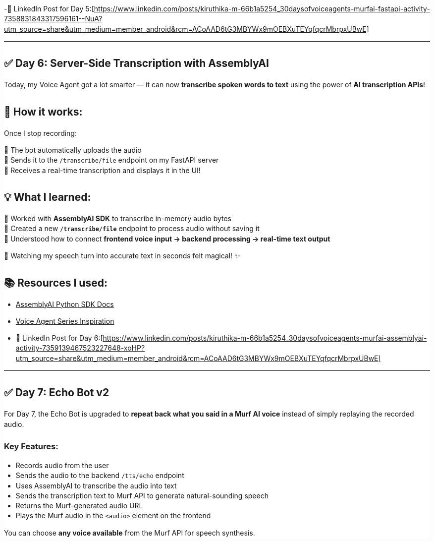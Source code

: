 -📝 LinkedIn Post for Day 5:[https://www.linkedin.com/posts/kiruthika-m-66b1a5254_30daysofvoiceagents-murfai-fastapi-activity-7358831843317596161--NuA?utm_source=share&utm_medium=member_android&rcm=ACoAAD6tG3MBYWx9mOEBXuTEYqfqcrMbrpxUBwE]

---

## ✅ Day 6: Server-Side Transcription with AssemblyAI

Today, my Voice Agent got a lot smarter — it can now **transcribe spoken words to text** using the power of **AI transcription APIs**!

## 🔧 How it works:

Once I stop recording:

🔁 The bot automatically uploads the audio  
🧠 Sends it to the `/transcribe/file` endpoint on my FastAPI server  
📝 Receives a real-time transcription and displays it in the UI!

## 💡 What I learned:

🔹 Worked with **AssemblyAI SDK** to transcribe in-memory audio bytes  
🔹 Created a new **`/transcribe/file`** endpoint to process audio without saving it  
🔹 Understood how to connect **frontend voice input → backend processing → real-time text output**

🎯 Watching my speech turn into accurate text in seconds felt magical! ✨

## 📚 Resources I used:

- [AssemblyAI Python SDK Docs](https://docs.assemblyai.com/)
- [Voice Agent Series Inspiration](https://lnkd.in/e2Yg6mie)

- 📝 LinkedIn Post for Day 6:[https://www.linkedin.com/posts/kiruthika-m-66b1a5254_30daysofvoiceagents-murfai-assemblyai-activity-7359139467523227648-xoHP?utm_source=share&utm_medium=member_android&rcm=ACoAAD6tG3MBYWx9mOEBXuTEYqfqcrMbrpxUBwE]

---

## ✅ Day 7: Echo Bot v2
For Day 7, the Echo Bot is upgraded to **repeat back what you said in a Murf AI voice** instead of simply replaying the recorded audio.

### Key Features:
- Records audio from the user
- Sends the audio to the backend `/tts/echo` endpoint
- Uses AssemblyAI to transcribe the audio into text
- Sends the transcription text to Murf API to generate natural-sounding speech
- Returns the Murf-generated audio URL
- Plays the Murf audio in the `<audio>` element on the frontend

You can choose **any voice available** from the Murf API for speech synthesis.
